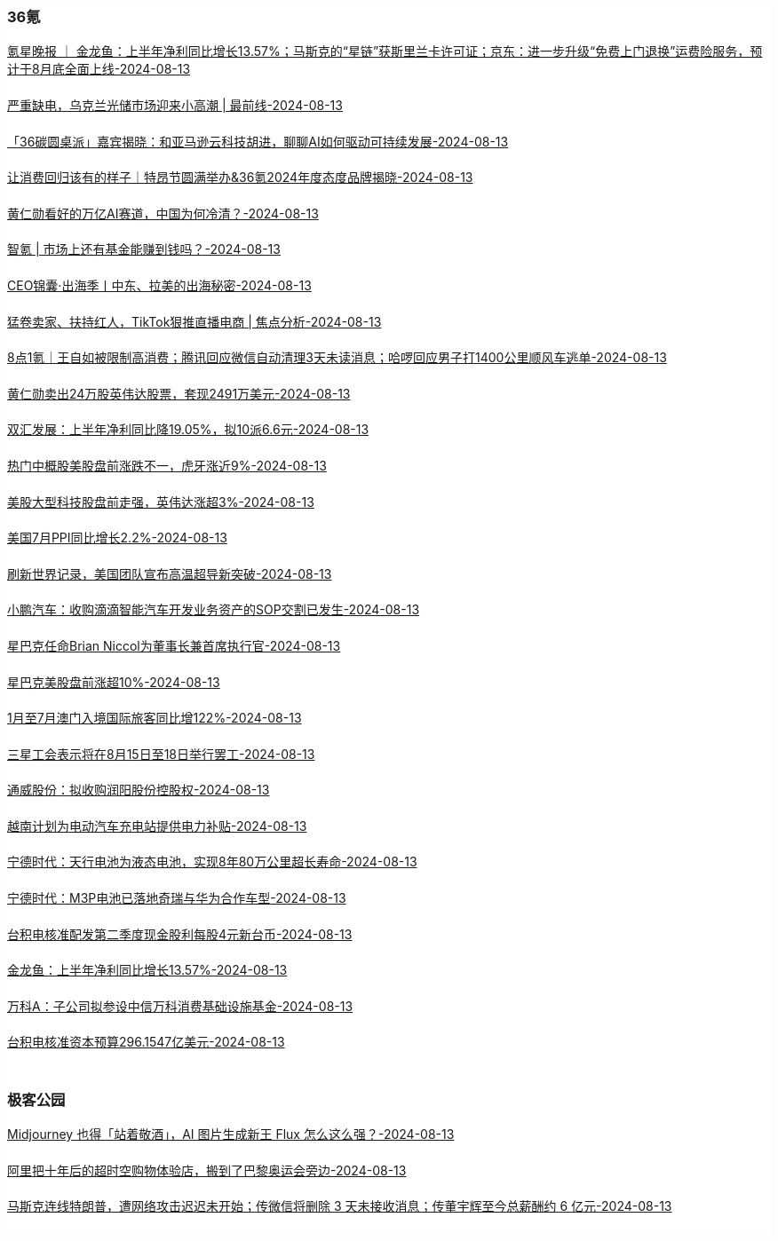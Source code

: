 

###  36氪

<a target=_blank rel=nofollow href="https://36kr.com/p/2904540234865287?f=rss" >氪星晚报 ｜ 金龙鱼：上半年净利同比增长13.57%；马斯克的“星链”获斯里兰卡许可证；京东：进一步升级“免费上门退换”运费险服务，预计于8月底全面上线-2024-08-13</a><br/><br/><a target=_blank rel=nofollow href="https://36kr.com/p/2903354951097216?f=rss" >严重缺电，乌克兰光储市场迎来小高潮 | 最前线-2024-08-13</a><br/><br/><a target=_blank rel=nofollow href="https://36kr.com/p/2904231169481347?f=rss" >「36碳圆桌派」嘉宾揭晓：和亚马逊云科技胡进，聊聊AI如何驱动可持续发展-2024-08-13</a><br/><br/><a target=_blank rel=nofollow href="https://36kr.com/p/2904326490561161?f=rss" >让消费回归该有的样子｜特昂节圆满举办&36氪2024年度态度品牌揭晓-2024-08-13</a><br/><br/><a target=_blank rel=nofollow href="https://36kr.com/p/2903014605707911?f=rss" >黄仁勋看好的万亿AI赛道，中国为何冷清？-2024-08-13</a><br/><br/><a target=_blank rel=nofollow href="https://36kr.com/p/2904146712517508?f=rss" >智氪 | 市场上还有基金能赚到钱吗？-2024-08-13</a><br/><br/><a target=_blank rel=nofollow href="https://36kr.com/p/2902571043773063?f=rss" >CEO锦囊·出海季丨中东、拉美的出海秘密-2024-08-13</a><br/><br/><a target=_blank rel=nofollow href="https://36kr.com/p/2903978922334850?f=rss" >猛卷卖家、扶持红人，TikTok狠推直播电商 | 焦点分析-2024-08-13</a><br/><br/><a target=_blank rel=nofollow href="https://36kr.com/p/2903841782586246?f=rss" >8点1氪｜王自如被限制高消费；腾讯回应微信自动清理3天未读消息；哈啰回应男子打1400公里顺风车逃单-2024-08-13</a><br/><br/><a target=_blank rel=nofollow href="https://36kr.com/newsflashes/2904587195915140?f=rss" >黄仁勋卖出24万股英伟达股票，套现2491万美元-2024-08-13</a><br/><br/><a target=_blank rel=nofollow href="https://36kr.com/newsflashes/2904586749303428?f=rss" >双汇发展：上半年净利同比降19.05%，拟10派6.6元-2024-08-13</a><br/><br/><a target=_blank rel=nofollow href="https://36kr.com/newsflashes/2904581147810432?f=rss" >热门中概股美股盘前涨跌不一，虎牙涨近9%-2024-08-13</a><br/><br/><a target=_blank rel=nofollow href="https://36kr.com/newsflashes/2904579151108741?f=rss" >美股大型科技股盘前走强，英伟达涨超3%-2024-08-13</a><br/><br/><a target=_blank rel=nofollow href="https://36kr.com/newsflashes/2904566654229381?f=rss" >美国7月PPI同比增长2.2%-2024-08-13</a><br/><br/><a target=_blank rel=nofollow href="https://36kr.com/newsflashes/2904549303704194?f=rss" >刷新世界记录，美国团队宣布高温超导新突破-2024-08-13</a><br/><br/><a target=_blank rel=nofollow href="https://36kr.com/newsflashes/2904541103692416?f=rss" >小鹏汽车：收购滴滴智能汽车开发业务资产的SOP交割已发生-2024-08-13</a><br/><br/><a target=_blank rel=nofollow href="https://36kr.com/newsflashes/2904540283984514?f=rss" >星巴克任命Brian Niccol为董事长兼首席执行官-2024-08-13</a><br/><br/><a target=_blank rel=nofollow href="https://36kr.com/newsflashes/2904539191696259?f=rss" >星巴克美股盘前涨超10%-2024-08-13</a><br/><br/><a target=_blank rel=nofollow href="https://36kr.com/newsflashes/2904531773282951?f=rss" >1月至7月澳门入境国际旅客同比增122%-2024-08-13</a><br/><br/><a target=_blank rel=nofollow href="https://36kr.com/newsflashes/2904524206381704?f=rss" >三星工会表示将在8月15日至18日举行罢工-2024-08-13</a><br/><br/><a target=_blank rel=nofollow href="https://36kr.com/newsflashes/2904518381787779?f=rss" >通威股份：拟收购润阳股份控股权-2024-08-13</a><br/><br/><a target=_blank rel=nofollow href="https://36kr.com/newsflashes/2904515454229129?f=rss" >越南计划为电动汽车充电站提供电力补贴-2024-08-13</a><br/><br/><a target=_blank rel=nofollow href="https://36kr.com/newsflashes/2904514059442820?f=rss" >宁德时代：天行电池为液态电池，实现8年80万公里超长寿命-2024-08-13</a><br/><br/><a target=_blank rel=nofollow href="https://36kr.com/newsflashes/2904513228594056?f=rss" >宁德时代：M3P电池已落地奇瑞与华为合作车型-2024-08-13</a><br/><br/><a target=_blank rel=nofollow href="https://36kr.com/newsflashes/2904499000695424?f=rss" >台积电核准配发第二季度现金股利每股4元新台币-2024-08-13</a><br/><br/><a target=_blank rel=nofollow href="https://36kr.com/newsflashes/2904484182235779?f=rss" >金龙鱼：上半年净利同比增长13.57%-2024-08-13</a><br/><br/><a target=_blank rel=nofollow href="https://36kr.com/newsflashes/2904480021092997?f=rss" >万科A：子公司拟参设中信万科消费基础设施基金-2024-08-13</a><br/><br/><a target=_blank rel=nofollow href="https://36kr.com/newsflashes/2904469254101890?f=rss" >台积电核准资本预算296.1547亿美元-2024-08-13</a><br/><br/>





###  极客公园

<a target=_blank rel=nofollow href="http://www.geekpark.net/news/339229" >Midjourney 也得「站着敬酒」，AI 图片生成新王 Flux 怎么这么强？-2024-08-13</a><br/><br/><a target=_blank rel=nofollow href="http://www.geekpark.net/news/339228" >阿里把十年后的超时空购物体验店，搬到了巴黎奥运会旁边-2024-08-13</a><br/><br/><a target=_blank rel=nofollow href="http://www.geekpark.net/news/339196" >马斯克连线特朗普，遭网络攻击迟迟未开始；传微信将删除 3 天未接收消息；传董宇辉至今总薪酬约 6 亿元-2024-08-13</a><br/><br/>
